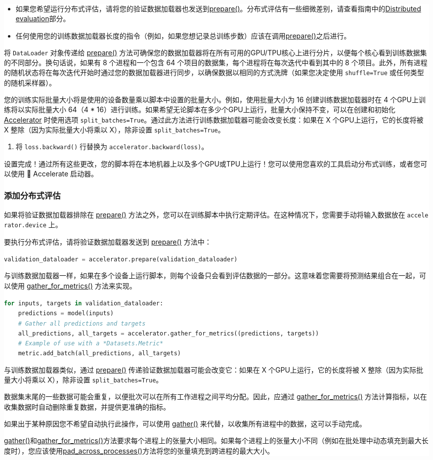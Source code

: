 +   如果您希望运行分布式评估，请将您的验证数据加载器也发送到[prepare()](/docs/accelerate/v0.27.2/en/package_reference/accelerator#accelerate.Accelerator.prepare)。分布式评估有一些细微差别，请查看指南中的[Distributed evaluation](#add-distributed-evaluation)部分。

+   任何使用您的训练数据加载器长度的指令（例如，如果您想记录总训练步数）应该在调用[prepare()](/docs/accelerate/v0.27.2/en/package_reference/accelerator#accelerate.Accelerator.prepare)之后进行。

将 `DataLoader` 对象传递给 [prepare()](/docs/accelerate/v0.27.2/en/package_reference/accelerator#accelerate.Accelerator.prepare) 方法可确保您的数据加载器将在所有可用的GPU/TPU核心上进行分片，以便每个核心看到训练数据集的不同部分。换句话说，如果有 8 个进程和一个包含 64 个项目的数据集，每个进程将在每次迭代中看到其中的 8 个项目。此外，所有进程的随机状态将在每次迭代开始时通过您的数据加载器进行同步，以确保数据以相同的方式洗牌（如果您决定使用 `shuffle=True` 或任何类型的随机采样器）。

您的训练实际批量大小将是使用的设备数量乘以脚本中设置的批量大小。例如，使用批量大小为 16 创建训练数据加载器时在 4 个GPU上训练将以实际批量大小 64（4 * 16）进行训练。如果希望无论脚本在多少个GPU上运行，批量大小保持不变，可以在创建和初始化 [Accelerator](/docs/accelerate/v0.27.2/en/package_reference/accelerator#accelerate.Accelerator) 时使用选项 `split_batches=True`。通过此方法进行训练数据加载器可能会改变长度：如果在 X 个GPU上运行，它的长度将被 X 整除（因为实际批量大小将乘以 X），除非设置 `split_batches=True`。

1.  将 `loss.backward()` 行替换为 `accelerator.backward(loss)`。

设置完成！通过所有这些更改，您的脚本将在本地机器上以及多个GPU或TPU上运行！您可以使用您喜欢的工具启动分布式训练，或者您可以使用 🤗 Accelerate 启动器。

### 添加分布式评估

如果将验证数据加载器排除在 [prepare()](/docs/accelerate/v0.27.2/en/package_reference/accelerator#accelerate.Accelerator.prepare) 方法之外，您可以在训练脚本中执行定期评估。在这种情况下，您需要手动将输入数据放在 `accelerator.device` 上。

要执行分布式评估，请将验证数据加载器发送到 [prepare()](/docs/accelerate/v0.27.2/en/package_reference/accelerator#accelerate.Accelerator.prepare) 方法中：

```py
validation_dataloader = accelerator.prepare(validation_dataloader)
```

与训练数据加载器一样，如果在多个设备上运行脚本，则每个设备只会看到评估数据的一部分。这意味着您需要将预测结果组合在一起，可以使用 [gather_for_metrics()](/docs/accelerate/v0.27.2/en/package_reference/accelerator#accelerate.Accelerator.gather_for_metrics) 方法来实现。

```py
for inputs, targets in validation_dataloader:
    predictions = model(inputs)
    # Gather all predictions and targets
    all_predictions, all_targets = accelerator.gather_for_metrics((predictions, targets))
    # Example of use with a *Datasets.Metric*
    metric.add_batch(all_predictions, all_targets)
```

与训练数据加载器类似，通过 [prepare()](/docs/accelerate/v0.27.2/en/package_reference/accelerator#accelerate.Accelerator.prepare) 传递验证数据加载器可能会改变它：如果在 X 个GPU上运行，它的长度将被 X 整除（因为实际批量大小将乘以 X），除非设置 `split_batches=True`。

数据集末尾的一些数据可能会重复，以便批次可以在所有工作进程之间平均分配。因此，应通过 [gather_for_metrics()](/docs/accelerate/v0.27.2/en/package_reference/accelerator#accelerate.Accelerator.gather_for_metrics) 方法计算指标，以在收集数据时自动删除重复数据，并提供更准确的指标。

如果出于某种原因您不希望自动执行此操作，可以使用 [gather()](/docs/accelerate/v0.27.2/en/package_reference/accelerator#accelerate.Accelerator.gather) 来代替，以收集所有进程中的数据，这可以手动完成。

[gather()](/docs/accelerate/v0.27.2/en/package_reference/accelerator#accelerate.Accelerator.gather)和[gather_for_metrics()](/docs/accelerate/v0.27.2/en/package_reference/accelerator#accelerate.Accelerator.gather_for_metrics)方法要求每个进程上的张量大小相同。如果每个进程上的张量大小不同（例如在批处理中动态填充到最大长度时），您应该使用[pad_across_processes()](/docs/accelerate/v0.27.2/en/package_reference/accelerator#accelerate.Accelerator.pad_across_processes)方法将您的张量填充到跨进程的最大大小。
